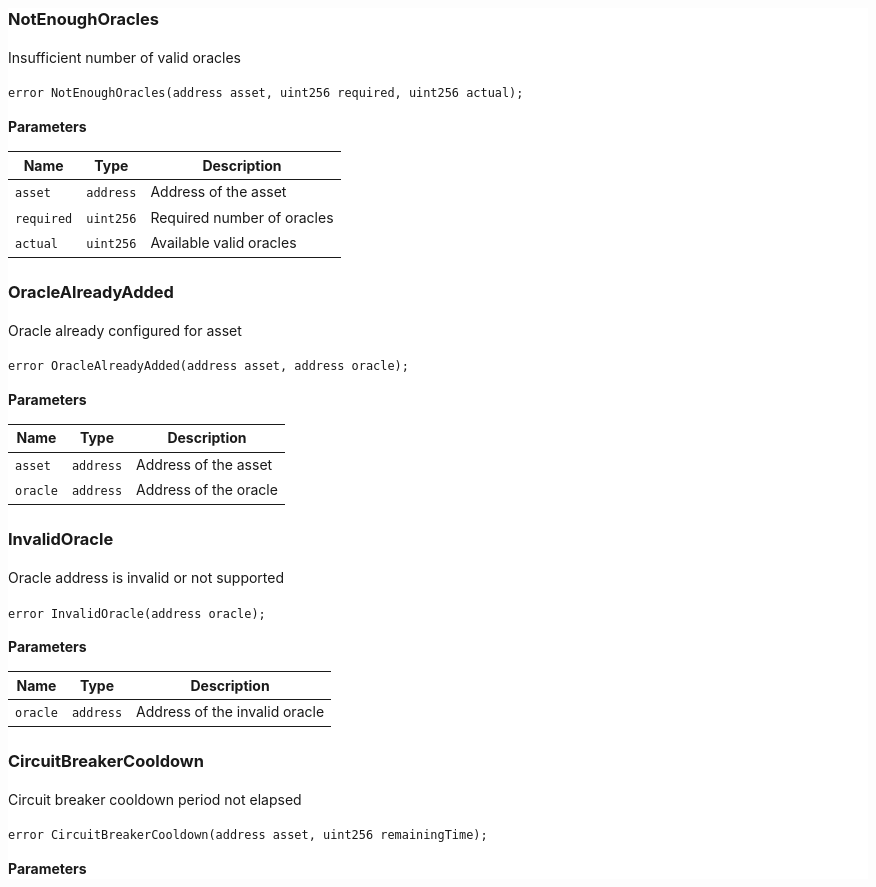 ### NotEnoughOracles
Insufficient number of valid oracles


```solidity
error NotEnoughOracles(address asset, uint256 required, uint256 actual);
```

**Parameters**

|Name|Type|Description|
|----|----|-----------|
|`asset`|`address`|Address of the asset|
|`required`|`uint256`|Required number of oracles|
|`actual`|`uint256`|Available valid oracles|

### OracleAlreadyAdded
Oracle already configured for asset


```solidity
error OracleAlreadyAdded(address asset, address oracle);
```

**Parameters**

|Name|Type|Description|
|----|----|-----------|
|`asset`|`address`|Address of the asset|
|`oracle`|`address`|Address of the oracle|

### InvalidOracle
Oracle address is invalid or not supported


```solidity
error InvalidOracle(address oracle);
```

**Parameters**

|Name|Type|Description|
|----|----|-----------|
|`oracle`|`address`|Address of the invalid oracle|

### CircuitBreakerCooldown
Circuit breaker cooldown period not elapsed


```solidity
error CircuitBreakerCooldown(address asset, uint256 remainingTime);
```

**Parameters**
